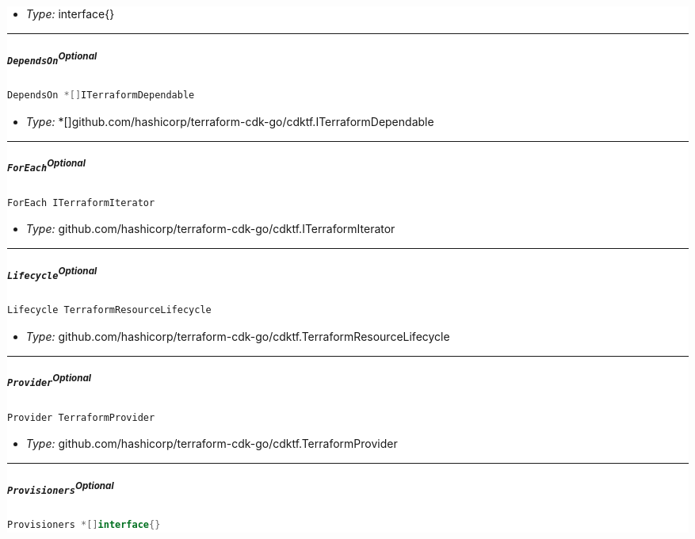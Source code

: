 - *Type:* interface{}

---

##### `DependsOn`<sup>Optional</sup> <a name="DependsOn" id="@cdktf/provider-cloudflare.accessApplication.AccessApplicationConfig.property.dependsOn"></a>

```go
DependsOn *[]ITerraformDependable
```

- *Type:* *[]github.com/hashicorp/terraform-cdk-go/cdktf.ITerraformDependable

---

##### `ForEach`<sup>Optional</sup> <a name="ForEach" id="@cdktf/provider-cloudflare.accessApplication.AccessApplicationConfig.property.forEach"></a>

```go
ForEach ITerraformIterator
```

- *Type:* github.com/hashicorp/terraform-cdk-go/cdktf.ITerraformIterator

---

##### `Lifecycle`<sup>Optional</sup> <a name="Lifecycle" id="@cdktf/provider-cloudflare.accessApplication.AccessApplicationConfig.property.lifecycle"></a>

```go
Lifecycle TerraformResourceLifecycle
```

- *Type:* github.com/hashicorp/terraform-cdk-go/cdktf.TerraformResourceLifecycle

---

##### `Provider`<sup>Optional</sup> <a name="Provider" id="@cdktf/provider-cloudflare.accessApplication.AccessApplicationConfig.property.provider"></a>

```go
Provider TerraformProvider
```

- *Type:* github.com/hashicorp/terraform-cdk-go/cdktf.TerraformProvider

---

##### `Provisioners`<sup>Optional</sup> <a name="Provisioners" id="@cdktf/provider-cloudflare.accessApplication.AccessApplicationConfig.property.provisioners"></a>

```go
Provisioners *[]interface{}
```
